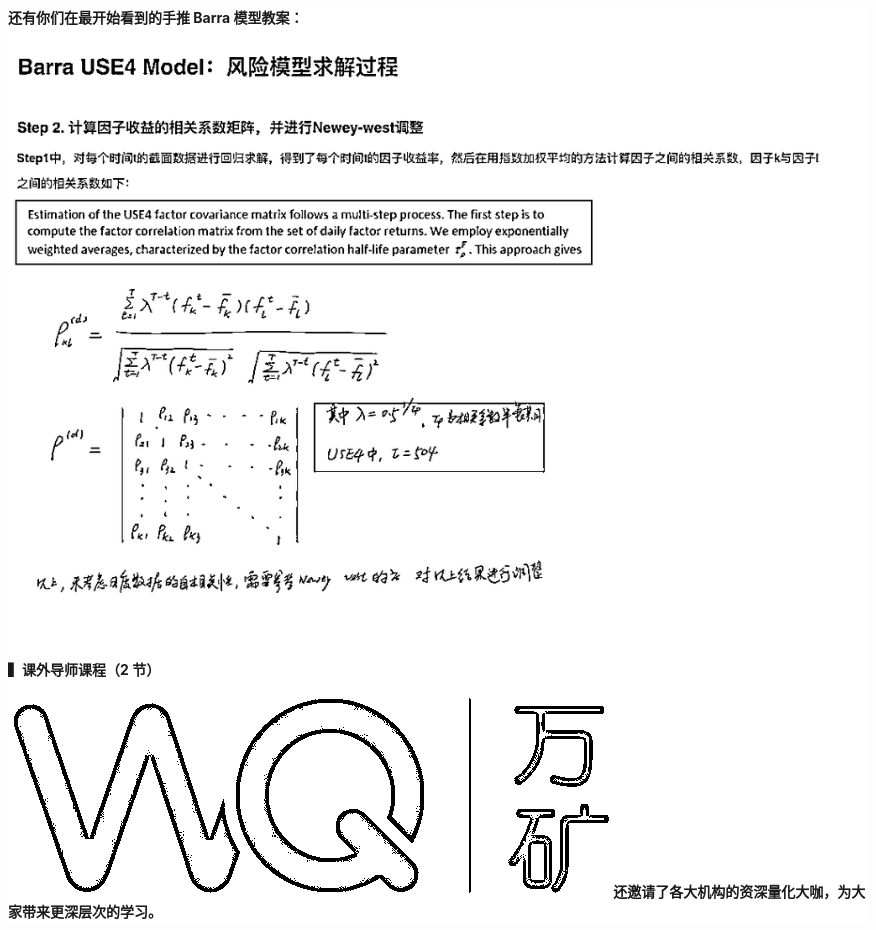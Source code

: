 ******还有你们在最开始看到的手推 Barra 模型教案：******

******![](img/0eb0cb5dced9f576280cfac43ba576ba.png)******

********▍课外导师课程（2 节）********

******![](img/c1dd207640cf9f782360a25b06e20d73.png) 还邀请了各大机构的资深量化大咖，为大家带来更深层次的学习。******
